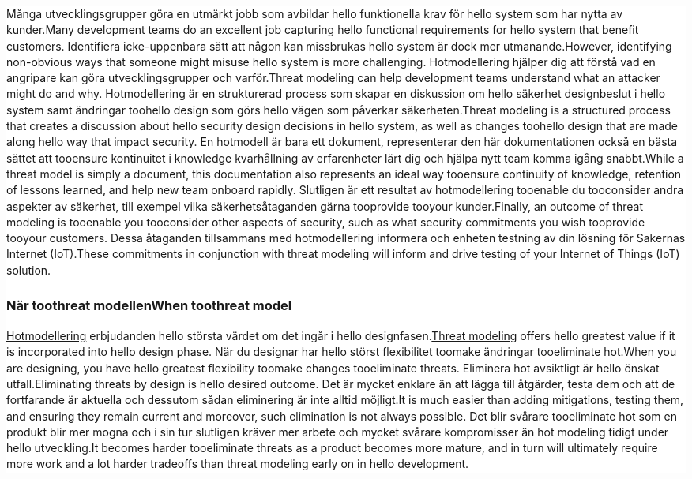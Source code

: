 <span data-ttu-id="a7432-111">Många utvecklingsgrupper göra en utmärkt jobb som avbildar hello funktionella krav för hello system som har nytta av kunder.</span><span class="sxs-lookup"><span data-stu-id="a7432-111">Many development teams do an excellent job capturing hello functional requirements for hello system that benefit customers.</span></span> <span data-ttu-id="a7432-112">Identifiera icke-uppenbara sätt att någon kan missbrukas hello system är dock mer utmanande.</span><span class="sxs-lookup"><span data-stu-id="a7432-112">However, identifying non-obvious ways that someone might misuse hello system is more challenging.</span></span> <span data-ttu-id="a7432-113">Hotmodellering hjälper dig att förstå vad en angripare kan göra utvecklingsgrupper och varför.</span><span class="sxs-lookup"><span data-stu-id="a7432-113">Threat modeling can help development teams understand what an attacker might do and why.</span></span> <span data-ttu-id="a7432-114">Hotmodellering är en strukturerad process som skapar en diskussion om hello säkerhet designbeslut i hello system samt ändringar toohello design som görs hello vägen som påverkar säkerheten.</span><span class="sxs-lookup"><span data-stu-id="a7432-114">Threat modeling is a structured process that creates a discussion about hello security design decisions in hello system, as well as changes toohello design that are made along hello way that impact security.</span></span> <span data-ttu-id="a7432-115">En hotmodell är bara ett dokument, representerar den här dokumentationen också en bästa sättet att tooensure kontinuitet i knowledge kvarhållning av erfarenheter lärt dig och hjälpa nytt team komma igång snabbt.</span><span class="sxs-lookup"><span data-stu-id="a7432-115">While a threat model is simply a document, this documentation also represents an ideal way tooensure continuity of knowledge, retention of lessons learned, and help new team onboard rapidly.</span></span> <span data-ttu-id="a7432-116">Slutligen är ett resultat av hotmodellering tooenable du tooconsider andra aspekter av säkerhet, till exempel vilka säkerhetsåtaganden gärna tooprovide tooyour kunder.</span><span class="sxs-lookup"><span data-stu-id="a7432-116">Finally, an outcome of threat modeling is tooenable you tooconsider other aspects of security, such as what security commitments you wish tooprovide tooyour customers.</span></span> <span data-ttu-id="a7432-117">Dessa åtaganden tillsammans med hotmodellering informera och enheten testning av din lösning för Sakernas Internet (IoT).</span><span class="sxs-lookup"><span data-stu-id="a7432-117">These commitments in conjunction with threat modeling will inform and drive testing of your Internet of Things (IoT) solution.</span></span>

### <a name="when-toothreat-model"></a><span data-ttu-id="a7432-118">När toothreat modellen</span><span class="sxs-lookup"><span data-stu-id="a7432-118">When toothreat model</span></span>
<span data-ttu-id="a7432-119">[Hotmodellering](http://www.microsoft.com/security/sdl/adopt/threatmodeling.aspx) erbjudanden hello största värdet om det ingår i hello designfasen.</span><span class="sxs-lookup"><span data-stu-id="a7432-119">[Threat modeling](http://www.microsoft.com/security/sdl/adopt/threatmodeling.aspx) offers hello greatest value if it is incorporated into hello design phase.</span></span> <span data-ttu-id="a7432-120">När du designar har hello störst flexibilitet toomake ändringar tooeliminate hot.</span><span class="sxs-lookup"><span data-stu-id="a7432-120">When you are designing, you have hello greatest flexibility toomake changes tooeliminate threats.</span></span> <span data-ttu-id="a7432-121">Eliminera hot avsiktligt är hello önskat utfall.</span><span class="sxs-lookup"><span data-stu-id="a7432-121">Eliminating threats by design is hello desired outcome.</span></span> <span data-ttu-id="a7432-122">Det är mycket enklare än att lägga till åtgärder, testa dem och att de fortfarande är aktuella och dessutom sådan eliminering är inte alltid möjligt.</span><span class="sxs-lookup"><span data-stu-id="a7432-122">It is much easier than adding mitigations, testing them, and ensuring they remain current and moreover, such elimination is not always possible.</span></span> <span data-ttu-id="a7432-123">Det blir svårare tooeliminate hot som en produkt blir mer mogna och i sin tur slutligen kräver mer arbete och mycket svårare kompromisser än hot modeling tidigt under hello utveckling.</span><span class="sxs-lookup"><span data-stu-id="a7432-123">It becomes harder tooeliminate threats as a product becomes more mature, and in turn will ultimately require more work and a lot harder tradeoffs than threat modeling early on in hello development.</span></span>

